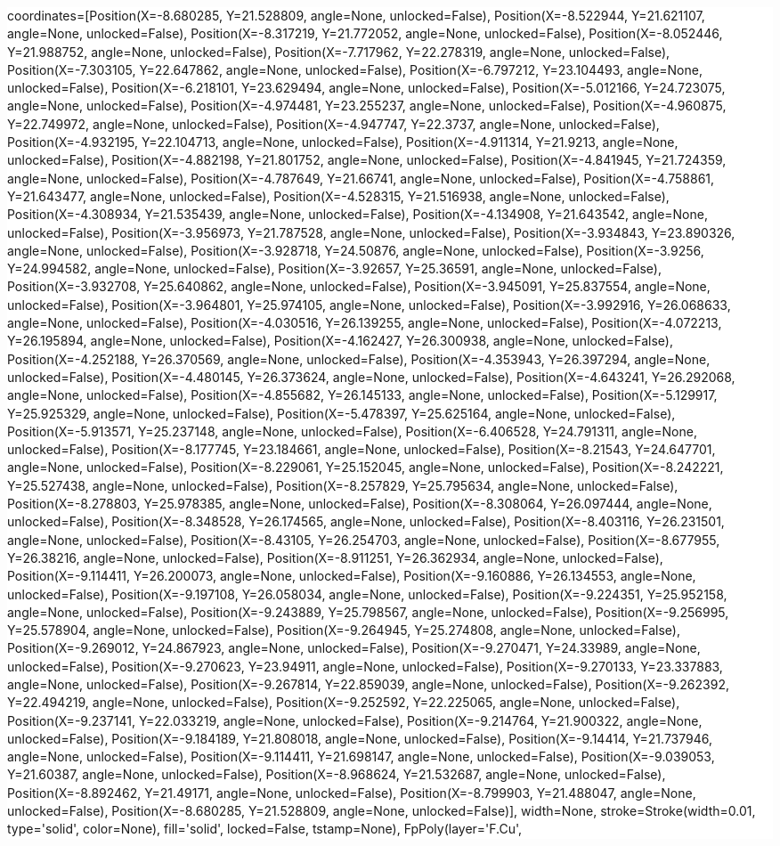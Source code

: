 coordinates=[Position(X=-8.680285, Y=21.528809, angle=None, unlocked=False), Position(X=-8.522944, Y=21.621107, angle=None, unlocked=False), Position(X=-8.317219, Y=21.772052, angle=None, unlocked=False), Position(X=-8.052446, Y=21.988752, angle=None, unlocked=False), Position(X=-7.717962, Y=22.278319, angle=None, unlocked=False), Position(X=-7.303105, Y=22.647862, angle=None, unlocked=False), Position(X=-6.797212, Y=23.104493, angle=None, unlocked=False), Position(X=-6.218101, Y=23.629494, angle=None, unlocked=False), Position(X=-5.012166, Y=24.723075, angle=None, unlocked=False), Position(X=-4.974481, Y=23.255237, angle=None, unlocked=False), Position(X=-4.960875, Y=22.749972, angle=None, unlocked=False), Position(X=-4.947747, Y=22.3737, angle=None, unlocked=False), Position(X=-4.932195, Y=22.104713, angle=None, unlocked=False), Position(X=-4.911314, Y=21.9213, angle=None, unlocked=False), Position(X=-4.882198, Y=21.801752, angle=None, unlocked=False), Position(X=-4.841945, Y=21.724359, angle=None, unlocked=False), Position(X=-4.787649, Y=21.66741, angle=None, unlocked=False), Position(X=-4.758861, Y=21.643477, angle=None, unlocked=False), Position(X=-4.528315, Y=21.516938, angle=None, unlocked=False), Position(X=-4.308934, Y=21.535439, angle=None, unlocked=False), Position(X=-4.134908, Y=21.643542, angle=None, unlocked=False), Position(X=-3.956973, Y=21.787528, angle=None, unlocked=False), Position(X=-3.934843, Y=23.890326, angle=None, unlocked=False), Position(X=-3.928718, Y=24.50876, angle=None, unlocked=False), Position(X=-3.9256, Y=24.994582, angle=None, unlocked=False), Position(X=-3.92657, Y=25.36591, angle=None, unlocked=False), Position(X=-3.932708, Y=25.640862, angle=None, unlocked=False), Position(X=-3.945091, Y=25.837554, angle=None, unlocked=False), Position(X=-3.964801, Y=25.974105, angle=None, unlocked=False), Position(X=-3.992916, Y=26.068633, angle=None, unlocked=False), Position(X=-4.030516, Y=26.139255, angle=None, unlocked=False), Position(X=-4.072213, Y=26.195894, angle=None, unlocked=False), Position(X=-4.162427, Y=26.300938, angle=None, unlocked=False), Position(X=-4.252188, Y=26.370569, angle=None, unlocked=False), Position(X=-4.353943, Y=26.397294, angle=None, unlocked=False), Position(X=-4.480145, Y=26.373624, angle=None, unlocked=False), Position(X=-4.643241, Y=26.292068, angle=None, unlocked=False), Position(X=-4.855682, Y=26.145133, angle=None, unlocked=False), Position(X=-5.129917, Y=25.925329, angle=None, unlocked=False), Position(X=-5.478397, Y=25.625164, angle=None, unlocked=False), Position(X=-5.913571, Y=25.237148, angle=None, unlocked=False), Position(X=-6.406528, Y=24.791311, angle=None, unlocked=False), Position(X=-8.177745, Y=23.184661, angle=None, unlocked=False), Position(X=-8.21543, Y=24.647701, angle=None, unlocked=False), Position(X=-8.229061, Y=25.152045, angle=None, unlocked=False), Position(X=-8.242221, Y=25.527438, angle=None, unlocked=False), Position(X=-8.257829, Y=25.795634, angle=None, unlocked=False), Position(X=-8.278803, Y=25.978385, angle=None, unlocked=False), Position(X=-8.308064, Y=26.097444, angle=None, unlocked=False), Position(X=-8.348528, Y=26.174565, angle=None, unlocked=False), Position(X=-8.403116, Y=26.231501, angle=None, unlocked=False), Position(X=-8.43105, Y=26.254703, angle=None, unlocked=False), Position(X=-8.677955, Y=26.38216, angle=None, unlocked=False), Position(X=-8.911251, Y=26.362934, angle=None, unlocked=False), Position(X=-9.114411, Y=26.200073, angle=None, unlocked=False), Position(X=-9.160886, Y=26.134553, angle=None, unlocked=False), Position(X=-9.197108, Y=26.058034, angle=None, unlocked=False), Position(X=-9.224351, Y=25.952158, angle=None, unlocked=False), Position(X=-9.243889, Y=25.798567, angle=None, unlocked=False), Position(X=-9.256995, Y=25.578904, angle=None, unlocked=False), Position(X=-9.264945, Y=25.274808, angle=None, unlocked=False), Position(X=-9.269012, Y=24.867923, angle=None, unlocked=False), Position(X=-9.270471, Y=24.33989, angle=None, unlocked=False), Position(X=-9.270623, Y=23.94911, angle=None, unlocked=False), Position(X=-9.270133, Y=23.337883, angle=None, unlocked=False), Position(X=-9.267814, Y=22.859039, angle=None, unlocked=False), Position(X=-9.262392, Y=22.494219, angle=None, unlocked=False), Position(X=-9.252592, Y=22.225065, angle=None, unlocked=False), Position(X=-9.237141, Y=22.033219, angle=None, unlocked=False), Position(X=-9.214764, Y=21.900322, angle=None, unlocked=False), Position(X=-9.184189, Y=21.808018, angle=None, unlocked=False), Position(X=-9.14414, Y=21.737946, angle=None, unlocked=False), Position(X=-9.114411, Y=21.698147, angle=None, unlocked=False), Position(X=-9.039053, Y=21.60387, angle=None, unlocked=False), Position(X=-8.968624, Y=21.532687, angle=None, unlocked=False), Position(X=-8.892462, Y=21.49171, angle=None, unlocked=False), Position(X=-8.799903, Y=21.488047, angle=None, unlocked=False), Position(X=-8.680285, Y=21.528809, angle=None, unlocked=False)], width=None, stroke=Stroke(width=0.01, type='solid', color=None), fill='solid', locked=False, tstamp=None), FpPoly(layer='F.Cu',